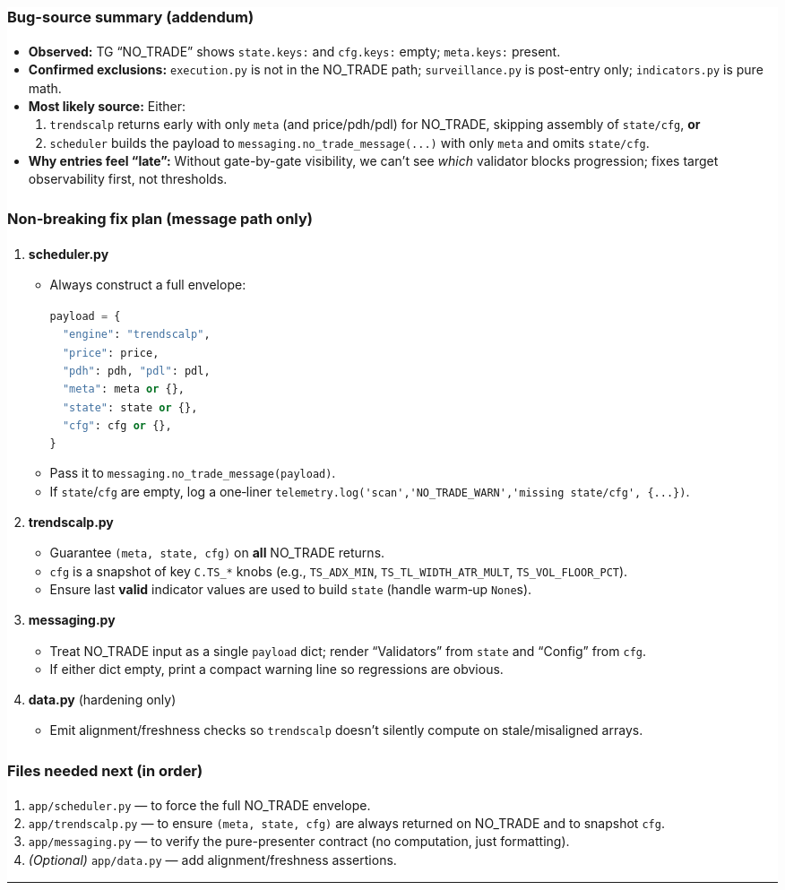 ### Bug-source summary (addendum)
- **Observed:** TG “NO_TRADE” shows `state.keys:` and `cfg.keys:` empty; `meta.keys:` present.
- **Confirmed exclusions:** `execution.py` is not in the NO_TRADE path; `surveillance.py` is post-entry only; `indicators.py` is pure math.
- **Most likely source:** Either:
  1) `trendscalp` returns early with only `meta` (and price/pdh/pdl) for NO_TRADE, skipping assembly of `state/cfg`, **or**
  2) `scheduler` builds the payload to `messaging.no_trade_message(...)` with only `meta` and omits `state/cfg`.
- **Why entries feel “late”:** Without gate-by-gate visibility, we can’t see *which* validator blocks progression; fixes target observability first, not thresholds.

### Non‑breaking fix plan (message path only)
1. **scheduler.py**
   - Always construct a full envelope:
     ```python
     payload = {
       "engine": "trendscalp",
       "price": price,
       "pdh": pdh, "pdl": pdl,
       "meta": meta or {},
       "state": state or {},
       "cfg": cfg or {},
     }
     ```
   - Pass it to `messaging.no_trade_message(payload)`.
   - If `state`/`cfg` are empty, log a one‑liner `telemetry.log('scan','NO_TRADE_WARN','missing state/cfg', {...})`.

2. **trendscalp.py**
   - Guarantee `(meta, state, cfg)` on **all** NO_TRADE returns.
   - `cfg` is a snapshot of key `C.TS_*` knobs (e.g., `TS_ADX_MIN`, `TS_TL_WIDTH_ATR_MULT`, `TS_VOL_FLOOR_PCT`).
   - Ensure last **valid** indicator values are used to build `state` (handle warm‑up `None`s).

3. **messaging.py**
   - Treat NO_TRADE input as a single `payload` dict; render “Validators” from `state` and “Config” from `cfg`.
   - If either dict empty, print a compact warning line so regressions are obvious.

4. **data.py** (hardening only)
   - Emit alignment/freshness checks so `trendscalp` doesn’t silently compute on stale/misaligned arrays.

### Files needed next (in order)
1. `app/scheduler.py` — to force the full NO_TRADE envelope.
2. `app/trendscalp.py` — to ensure `(meta, state, cfg)` are always returned on NO_TRADE and to snapshot `cfg`.
3. `app/messaging.py` — to verify the pure-presenter contract (no computation, just formatting).
4. *(Optional)* `app/data.py` — add alignment/freshness assertions.

---
